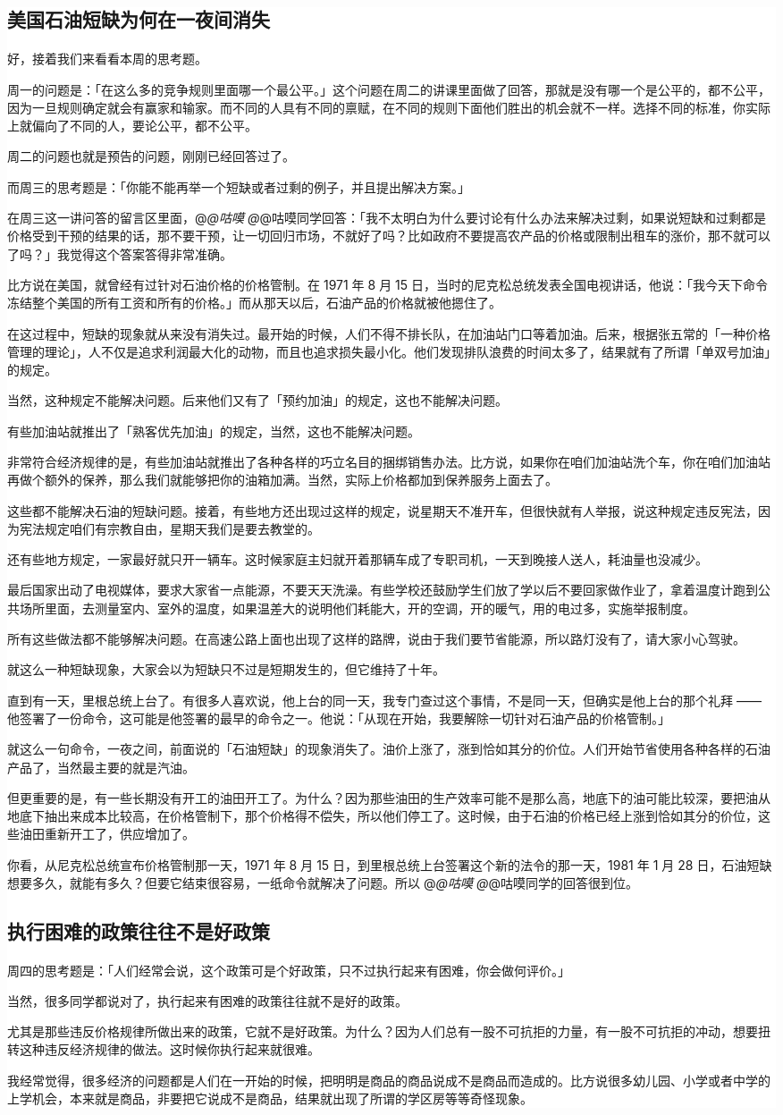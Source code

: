 ## 美国石油短缺为何在一夜间消失

好，接着我们来看看本周的思考题。

周一的问题是：「在这么多的竞争规则里面哪一个最公平。」这个问题在周二的讲课里面做了回答，那就是没有哪一个是公平的，都不公平，因为一旦规则确定就会有赢家和输家。而不同的人具有不同的禀赋，在不同的规则下面他们胜出的机会就不一样。选择不同的标准，你实际上就偏向了不同的人，要论公平，都不公平。

周二的问题也就是预告的问题，刚刚已经回答过了。

而周三的思考题是：「你能不能再举一个短缺或者过剩的例子，并且提出解决方案。」

在周三这一讲问答的留言区里面，@_@咕嗼 @_@咕嗼同学回答：「我不太明白为什么要讨论有什么办法来解决过剩，如果说短缺和过剩都是价格受到干预的结果的话，那不要干预，让一切回归市场，不就好了吗？比如政府不要提高农产品的价格或限制出租车的涨价，那不就可以了吗？」我觉得这个答案答得非常准确。

比方说在美国，就曾经有过针对石油价格的价格管制。在 1971 年 8 月 15 日，当时的尼克松总统发表全国电视讲话，他说：「我今天下命令冻结整个美国的所有工资和所有的价格。」而从那天以后，石油产品的价格就被他摁住了。

在这过程中，短缺的现象就从来没有消失过。最开始的时候，人们不得不排长队，在加油站门口等着加油。后来，根据张五常的「一种价格管理的理论」，人不仅是追求利润最大化的动物，而且也追求损失最小化。他们发现排队浪费的时间太多了，结果就有了所谓「单双号加油」的规定。

当然，这种规定不能解决问题。后来他们又有了「预约加油」的规定，这也不能解决问题。

有些加油站就推出了「熟客优先加油」的规定，当然，这也不能解决问题。

非常符合经济规律的是，有些加油站就推出了各种各样的巧立名目的捆绑销售办法。比方说，如果你在咱们加油站洗个车，你在咱们加油站再做个额外的保养，那么我们就能够把你的油箱加满。当然，实际上价格都加到保养服务上面去了。

这些都不能解决石油的短缺问题。接着，有些地方还出现过这样的规定，说星期天不准开车，但很快就有人举报，说这种规定违反宪法，因为宪法规定咱们有宗教自由，星期天我们是要去教堂的。

还有些地方规定，一家最好就只开一辆车。这时候家庭主妇就开着那辆车成了专职司机，一天到晚接人送人，耗油量也没减少。

最后国家出动了电视媒体，要求大家省一点能源，不要天天洗澡。有些学校还鼓励学生们放了学以后不要回家做作业了，拿着温度计跑到公共场所里面，去测量室内、室外的温度，如果温差大的说明他们耗能大，开的空调，开的暖气，用的电过多，实施举报制度。

所有这些做法都不能够解决问题。在高速公路上面也出现了这样的路牌，说由于我们要节省能源，所以路灯没有了，请大家小心驾驶。

就这么一种短缺现象，大家会以为短缺只不过是短期发生的，但它维持了十年。

直到有一天，里根总统上台了。有很多人喜欢说，他上台的同一天，我专门查过这个事情，不是同一天，但确实是他上台的那个礼拜 —— 他签署了一份命令，这可能是他签署的最早的命令之一。他说：「从现在开始，我要解除一切针对石油产品的价格管制。」

就这么一句命令，一夜之间，前面说的「石油短缺」的现象消失了。油价上涨了，涨到恰如其分的价位。人们开始节省使用各种各样的石油产品了，当然最主要的就是汽油。

但更重要的是，有一些长期没有开工的油田开工了。为什么？因为那些油田的生产效率可能不是那么高，地底下的油可能比较深，要把油从地底下抽出来成本比较高，在价格管制下，那个价格得不偿失，所以他们停工了。这时候，由于石油的价格已经上涨到恰如其分的价位，这些油田重新开工了，供应增加了。

你看，从尼克松总统宣布价格管制那一天，1971 年 8 月 15 日，到里根总统上台签署这个新的法令的那一天，1981 年 1 月 28 日，石油短缺想要多久，就能有多久？但要它结束很容易，一纸命令就解决了问题。所以 @_@咕嗼 @_@咕嗼同学的回答很到位。

## 执行困难的政策往往不是好政策

周四的思考题是：「人们经常会说，这个政策可是个好政策，只不过执行起来有困难，你会做何评价。」

当然，很多同学都说对了，执行起来有困难的政策往往就不是好的政策。

尤其是那些违反价格规律所做出来的政策，它就不是好政策。为什么？因为人们总有一股不可抗拒的力量，有一股不可抗拒的冲动，想要扭转这种违反经济规律的做法。这时候你执行起来就很难。

我经常觉得，很多经济的问题都是人们在一开始的时候，把明明是商品的商品说成不是商品而造成的。比方说很多幼儿园、小学或者中学的上学机会，本来就是商品，非要把它说成不是商品，结果就出现了所谓的学区房等等奇怪现象。
